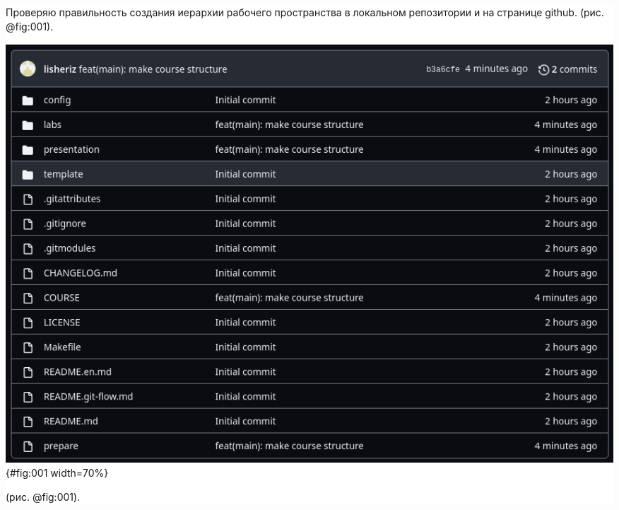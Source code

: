Проверяю правильность создания иерархии рабочего пространства в
локальном репозитории и на странице github. (рис. @fig:001).

![Проверка правильности создания иерархии](image/19.png){#fig:001 width=70%}

(рис. @fig:001).
